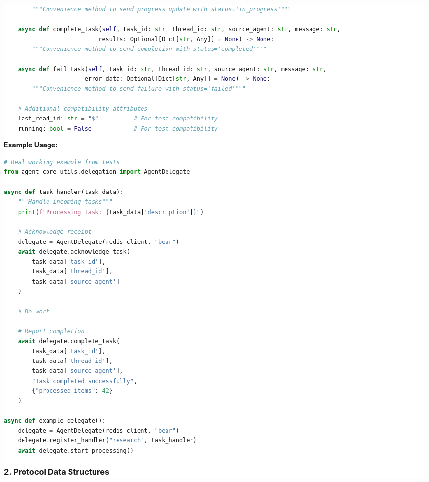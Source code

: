 ```python
        """Convenience method to send progress update with status='in_progress'"""
        
    async def complete_task(self, task_id: str, thread_id: str, source_agent: str, message: str, 
                           results: Optional[Dict[str, Any]] = None) -> None:
        """Convenience method to send completion with status='completed'"""
        
    async def fail_task(self, task_id: str, thread_id: str, source_agent: str, message: str, 
                       error_data: Optional[Dict[str, Any]] = None) -> None:
        """Convenience method to send failure with status='failed'"""
        
    # Additional compatibility attributes
    last_read_id: str = "$"          # For test compatibility
    running: bool = False            # For test compatibility
```

**Example Usage:**
```python
# Real working example from tests
from agent_core_utils.delegation import AgentDelegate

async def task_handler(task_data):
    """Handle incoming tasks"""
    print(f"Processing task: {task_data['description']}")
    
    # Acknowledge receipt
    delegate = AgentDelegate(redis_client, "bear")
    await delegate.acknowledge_task(
        task_data['task_id'], 
        task_data['thread_id'], 
        task_data['source_agent']
    )
    
    # Do work...
    
    # Report completion
    await delegate.complete_task(
        task_data['task_id'],
        task_data['thread_id'], 
        task_data['source_agent'],
        "Task completed successfully",
        {"processed_items": 42}
    )

async def example_delegate():
    delegate = AgentDelegate(redis_client, "bear")
    delegate.register_handler("research", task_handler)
    await delegate.start_processing()
```

### 2. Protocol Data Structures  
